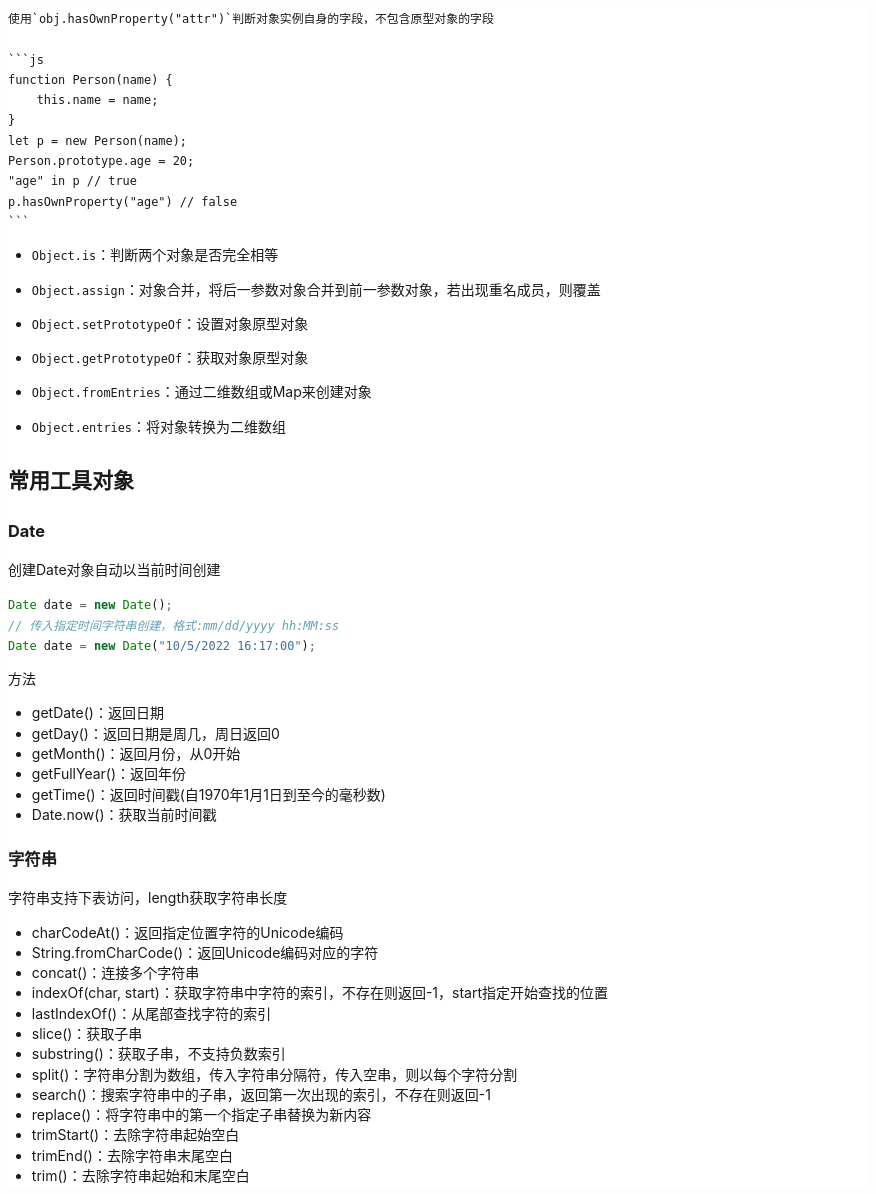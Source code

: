     使用`obj.hasOwnProperty("attr")`判断对象实例自身的字段，不包含原型对象的字段

    ```js
    function Person(name) {
        this.name = name;
    }
    let p = new Person(name);
    Person.prototype.age = 20;
    "age" in p // true
    p.hasOwnProperty("age") // false
    ```

-   `Object.is`：判断两个对象是否完全相等

-   `Object.assign`：对象合并，将后一参数对象合并到前一参数对象，若出现重名成员，则覆盖

-   `Object.setPrototypeOf`：设置对象原型对象

-   `Object.getPrototypeOf`：获取对象原型对象

-   `Object.fromEntries`：通过二维数组或Map来创建对象

-   `Object.entries`：将对象转换为二维数组

## 常用工具对象

### Date

创建Date对象自动以当前时间创建

```javascript
Date date = new Date();
// 传入指定时间字符串创建，格式:mm/dd/yyyy hh:MM:ss
Date date = new Date("10/5/2022 16:17:00");
```

方法

-   getDate()：返回日期
-   getDay()：返回日期是周几，周日返回0
-   getMonth()：返回月份，从0开始
-   getFullYear()：返回年份
-   getTime()：返回时间戳(自1970年1月1日到至今的毫秒数)
-   Date.now()：获取当前时间戳

### 字符串

字符串支持下表访问，length获取字符串长度

-   charCodeAt()：返回指定位置字符的Unicode编码
-   String.fromCharCode()：返回Unicode编码对应的字符
-   concat()：连接多个字符串
-   indexOf(char, start)：获取字符串中字符的索引，不存在则返回-1，start指定开始查找的位置
-   lastIndexOf()：从尾部查找字符的索引
-   slice()：获取子串
-   substring()：获取子串，不支持负数索引
-   split()：字符串分割为数组，传入字符串分隔符，传入空串，则以每个字符分割
-   search()：搜索字符串中的子串，返回第一次出现的索引，不存在则返回-1
-   replace()：将字符串中的第一个指定子串替换为新内容
-   trimStart()：去除字符串起始空白
-   trimEnd()：去除字符串末尾空白
-   trim()：去除字符串起始和末尾空白
